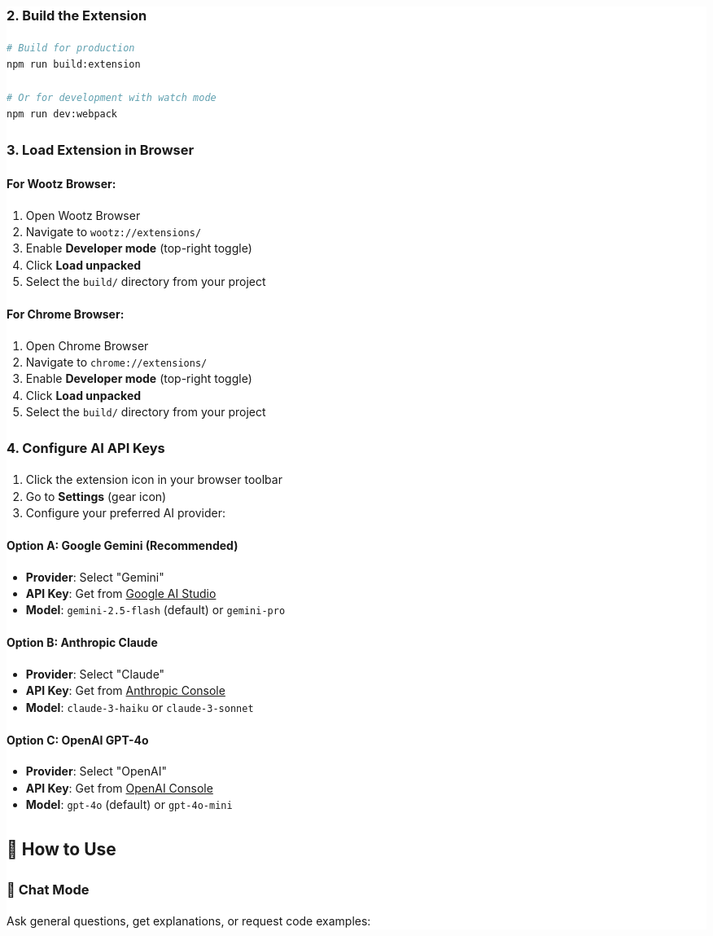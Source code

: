 ### 2. Build the Extension
```bash
# Build for production
npm run build:extension

# Or for development with watch mode
npm run dev:webpack
```

### 3. Load Extension in Browser

#### For Wootz Browser:
1. Open Wootz Browser
2. Navigate to `wootz://extensions/`
3. Enable **Developer mode** (top-right toggle)
4. Click **Load unpacked**
5. Select the `build/` directory from your project

#### For Chrome Browser:
1. Open Chrome Browser
2. Navigate to `chrome://extensions/`
3. Enable **Developer mode** (top-right toggle)
4. Click **Load unpacked**
5. Select the `build/` directory from your project

### 4. Configure AI API Keys

1. Click the extension icon in your browser toolbar
2. Go to **Settings** (gear icon)
3. Configure your preferred AI provider:

#### Option A: Google Gemini (Recommended)
- **Provider**: Select "Gemini"
- **API Key**: Get from [Google AI Studio](https://makersuite.google.com/app/apikey)
- **Model**: `gemini-2.5-flash` (default) or `gemini-pro`

#### Option B: Anthropic Claude
- **Provider**: Select "Claude"
- **API Key**: Get from [Anthropic Console](https://console.anthropic.com/)
- **Model**: `claude-3-haiku` or `claude-3-sonnet`

#### Option C: OpenAI GPT-4o
- **Provider**: Select "OpenAI"
- **API Key**: Get from [OpenAI Console](https://platform.openai.com/api-keys)
- **Model**: `gpt-4o` (default) or `gpt-4o-mini`

## 🎯 How to Use

### 💬 **Chat Mode**
Ask general questions, get explanations, or request code examples:
